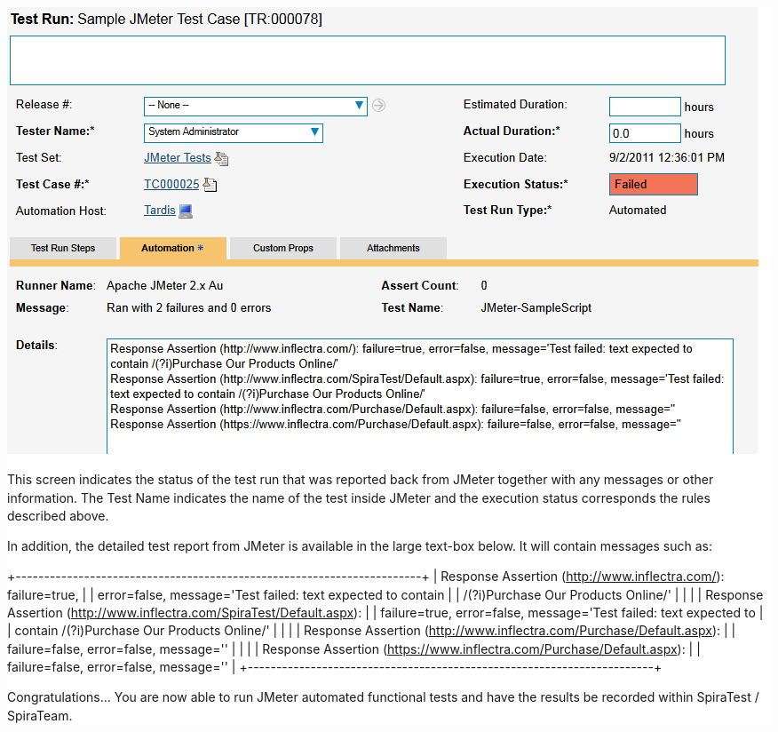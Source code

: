 ![](img/JMeter_110.png)




This screen indicates the status of the test run that was reported back
from JMeter together with any messages or other information. The Test
Name indicates the name of the test inside JMeter and the execution
status corresponds the rules described above.

In addition, the detailed test report from JMeter is available in the
large text-box below. It will contain messages such as:

+-----------------------------------------------------------------------+
| Response Assertion (http://www.inflectra.com/): failure=true,         |
| error=false, message='Test failed: text expected to contain          |
| /(?i)Purchase Our Products Online/'                                  |
|                                                                       |
| Response Assertion (http://www.inflectra.com/SpiraTest/Default.aspx): |
| failure=true, error=false, message='Test failed: text expected to    |
| contain /(?i)Purchase Our Products Online/'                          |
|                                                                       |
| Response Assertion (http://www.inflectra.com/Purchase/Default.aspx):  |
| failure=false, error=false, message=''                              |
|                                                                       |
| Response Assertion (https://www.inflectra.com/Purchase/Default.aspx): |
| failure=false, error=false, message=''                              |
+-----------------------------------------------------------------------+

Congratulations... You are now able to run JMeter automated functional
tests and have the results be recorded within SpiraTest / SpiraTeam.

